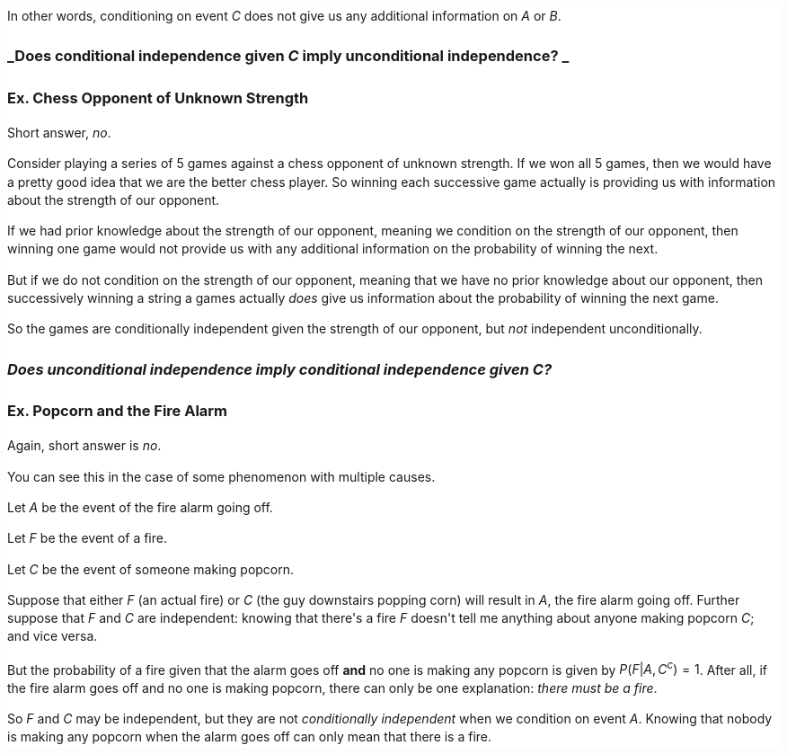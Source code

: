 In other words, conditioning on event $C$ does not give us any additional
information on $A$ or $B$.

### _Does conditional independence given $C$ imply unconditional independence? _

### Ex. Chess Opponent of Unknown Strength

Short answer, _no_.

Consider playing a series of 5 games against a chess opponent of unknown
strength. If we won all 5 games, then we would have a pretty good idea that we
are the better chess player. So winning each successive game actually is
providing us with information about the strength of our opponent.

If we had prior knowledge about the strength of our opponent, meaning we
condition on the strength of our opponent, then winning one game would not
provide us with any additional information on the probability of winning the
next.

But if we do not condition on the strength of our opponent, meaning that we have
no prior knowledge about our opponent, then successively winning a string a
games actually _does_ give us information about the probability of winning the
next game.

So the games are conditionally independent given the strength of our opponent,
but _not_ independent unconditionally.

### _Does unconditional independence imply conditional independence given $C$?_

### Ex. Popcorn and the Fire Alarm

Again, short answer is _no_.

You can see this in the case of some phenomenon with multiple causes.

Let $A$ be the event of the fire alarm going off.

Let $F$ be the event of a fire.

Let $C$ be the event of someone making popcorn.

Suppose that either $F$ (an actual fire) or $C$ (the guy downstairs popping
corn) will result in $A$, the fire alarm going off.
Further suppose that $F$ and $C$ are independent: knowing that there's a fire
$F$ doesn't tell me anything about anyone making popcorn $C$; and vice versa.

But the probability of a fire given that the alarm goes off __and__ no one is
making any popcorn is given by  $P(F|A,C^c) = 1$. After all, if the fire alarm
goes off and no one is making popcorn, there can only be one explanation: _there
must be a fire_.

So $F$ and $C$ may be independent, but they are not _conditionally independent_
when we condition on event $A$. Knowing that nobody is making any popcorn when
the alarm goes off can only mean that there is a fire.
